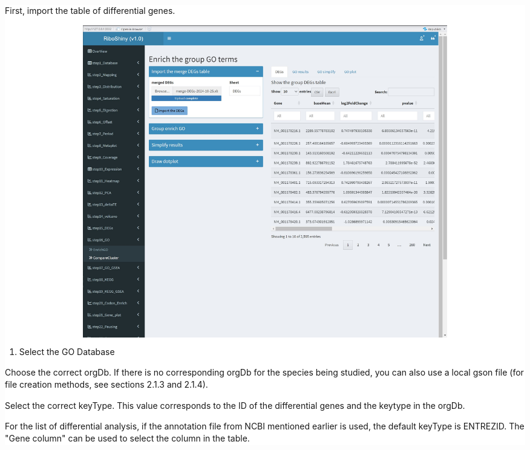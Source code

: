 First, import the table of differential genes.

<img src="./images/snapshot/step16-group-go-degs-table.jpg" width="70%" style="display: block; margin: auto;" />

1.  Select the GO Database

Choose the correct orgDb. If there is no corresponding orgDb for the
species being studied, you can also use a local gson file (for file
creation methods, see sections 2.1.3 and 2.1.4).

Select the correct keyType. This value corresponds to the ID of the
differential genes and the keytype in the orgDb.

For the list of differential analysis, if the annotation file from NCBI
mentioned earlier is used, the default keyType is ENTREZID. The "Gene
column" can be used to select the column in the table.
